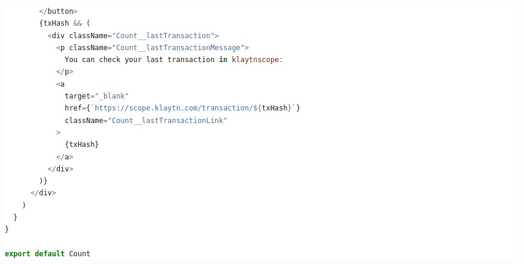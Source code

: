 ```js
        </button>
        {txHash && (
          <div className="Count__lastTransaction">
            <p className="Count__lastTransactionMessage">
              You can check your last transaction in klaytnscope:
            </p>
            <a
              target="_blank"
              href={`https://scope.klaytn.com/transaction/${txHash}`}
              className="Count__lastTransactionLink"
            >
              {txHash}
            </a>
          </div>
        )}
      </div>
    )
  }
}

export default Count
```
